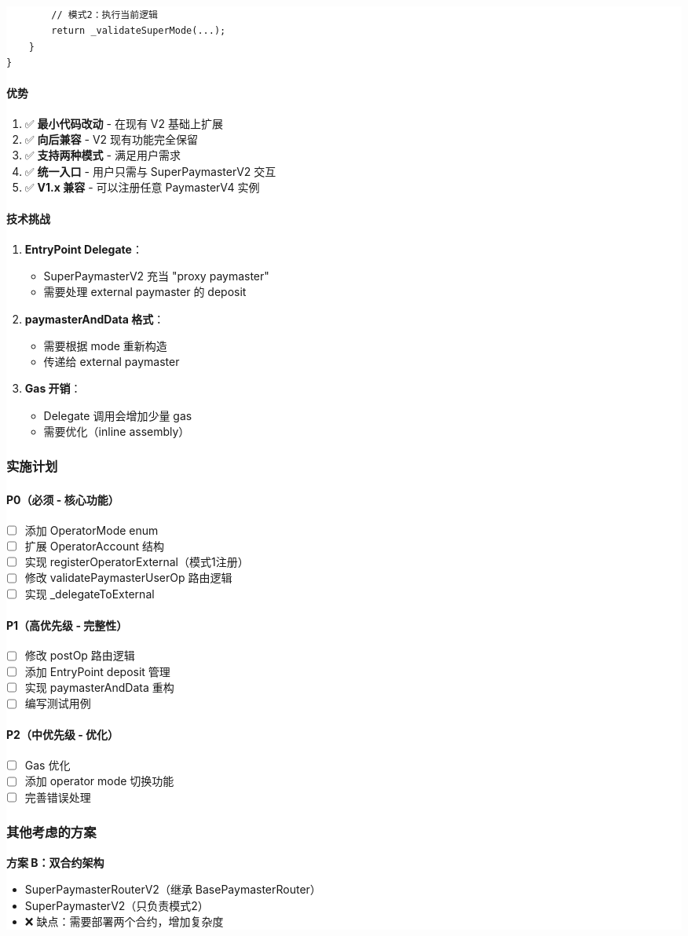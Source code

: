 ```solidity
        // 模式2：执行当前逻辑
        return _validateSuperMode(...);
    }
}
```

#### 优势

1. ✅ **最小代码改动** - 在现有 V2 基础上扩展
2. ✅ **向后兼容** - V2 现有功能完全保留
3. ✅ **支持两种模式** - 满足用户需求
4. ✅ **统一入口** - 用户只需与 SuperPaymasterV2 交互
5. ✅ **V1.x 兼容** - 可以注册任意 PaymasterV4 实例

#### 技术挑战

1. **EntryPoint Delegate**：
   - SuperPaymasterV2 充当 "proxy paymaster"
   - 需要处理 external paymaster 的 deposit

2. **paymasterAndData 格式**：
   - 需要根据 mode 重新构造
   - 传递给 external paymaster

3. **Gas 开销**：
   - Delegate 调用会增加少量 gas
   - 需要优化（inline assembly）

### 实施计划

#### P0（必须 - 核心功能）
- [ ] 添加 OperatorMode enum
- [ ] 扩展 OperatorAccount 结构
- [ ] 实现 registerOperatorExternal（模式1注册）
- [ ] 修改 validatePaymasterUserOp 路由逻辑
- [ ] 实现 _delegateToExternal

#### P1（高优先级 - 完整性）
- [ ] 修改 postOp 路由逻辑
- [ ] 添加 EntryPoint deposit 管理
- [ ] 实现 paymasterAndData 重构
- [ ] 编写测试用例

#### P2（中优先级 - 优化）
- [ ] Gas 优化
- [ ] 添加 operator mode 切换功能
- [ ] 完善错误处理

### 其他考虑的方案

**方案 B：双合约架构**
- SuperPaymasterRouterV2（继承 BasePaymasterRouter）
- SuperPaymasterV2（只负责模式2）
- ❌ 缺点：需要部署两个合约，增加复杂度
